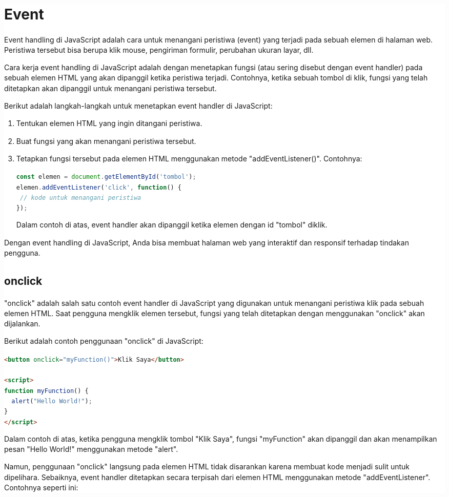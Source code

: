# Event

Event handling di JavaScript adalah cara untuk menangani peristiwa (event) yang terjadi pada sebuah elemen di halaman web. Peristiwa tersebut bisa berupa klik mouse, pengiriman formulir, perubahan ukuran layar, dll.

Cara kerja event handling di JavaScript adalah dengan menetapkan fungsi (atau sering disebut dengan event handler) pada sebuah elemen HTML yang akan dipanggil ketika peristiwa terjadi. Contohnya, ketika sebuah tombol di klik, fungsi yang telah ditetapkan akan dipanggil untuk menangani peristiwa tersebut.

Berikut adalah langkah-langkah untuk menetapkan event handler di JavaScript:

1. Tentukan elemen HTML yang ingin ditangani peristiwa.

2. Buat fungsi yang akan menangani peristiwa tersebut.

3. Tetapkan fungsi tersebut pada elemen HTML menggunakan metode "addEventListener()". Contohnya:
   
   ```js
   const elemen = document.getElementById('tombol');
   elemen.addEventListener('click', function() {
    // kode untuk menangani peristiwa
   });
   ```
   
   Dalam contoh di atas, event handler akan dipanggil ketika elemen dengan id "tombol" diklik.

Dengan event handling di JavaScript, Anda bisa membuat halaman web yang interaktif dan responsif terhadap tindakan pengguna.

## onclick

"onclick" adalah salah satu contoh event handler di JavaScript yang digunakan untuk menangani peristiwa klik pada sebuah elemen HTML. Saat pengguna mengklik elemen tersebut, fungsi yang telah ditetapkan dengan menggunakan "onclick" akan dijalankan.

Berikut adalah contoh penggunaan "onclick" di JavaScript:

```html
<button onclick="myFunction()">Klik Saya</button>

<script>
function myFunction() {
  alert("Hello World!");
}
</script>
```

Dalam contoh di atas, ketika pengguna mengklik tombol "Klik Saya", fungsi "myFunction" akan dipanggil dan akan menampilkan pesan "Hello World!" menggunakan metode "alert".

Namun, penggunaan "onclick" langsung pada elemen HTML tidak disarankan karena membuat kode menjadi sulit untuk dipelihara. Sebaiknya, event handler ditetapkan secara terpisah dari elemen HTML menggunakan metode "addEventListener". Contohnya seperti ini:
